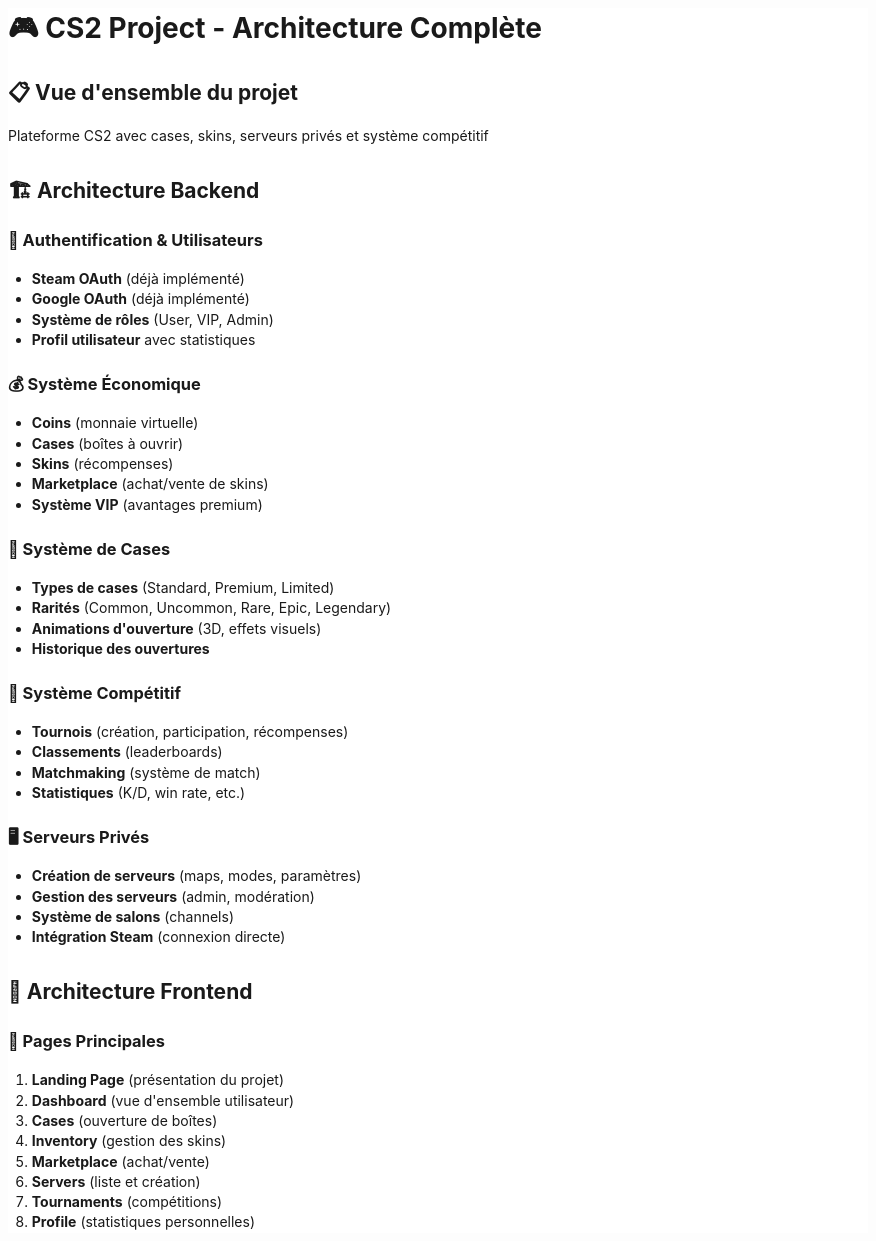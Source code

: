 # 🎮 CS2 Project - Architecture Complète

## 📋 Vue d'ensemble du projet
Plateforme CS2 avec cases, skins, serveurs privés et système compétitif

## 🏗️ Architecture Backend

### 🔐 Authentification & Utilisateurs
- **Steam OAuth** (déjà implémenté)
- **Google OAuth** (déjà implémenté)
- **Système de rôles** (User, VIP, Admin)
- **Profil utilisateur** avec statistiques

### 💰 Système Économique
- **Coins** (monnaie virtuelle)
- **Cases** (boîtes à ouvrir)
- **Skins** (récompenses)
- **Marketplace** (achat/vente de skins)
- **Système VIP** (avantages premium)

### 🎁 Système de Cases
- **Types de cases** (Standard, Premium, Limited)
- **Rarités** (Common, Uncommon, Rare, Epic, Legendary)
- **Animations d'ouverture** (3D, effets visuels)
- **Historique des ouvertures**

### 🎯 Système Compétitif
- **Tournois** (création, participation, récompenses)
- **Classements** (leaderboards)
- **Matchmaking** (système de match)
- **Statistiques** (K/D, win rate, etc.)

### 🖥️ Serveurs Privés
- **Création de serveurs** (maps, modes, paramètres)
- **Gestion des serveurs** (admin, modération)
- **Système de salons** (channels)
- **Intégration Steam** (connexion directe)

## 🎨 Architecture Frontend

### 📱 Pages Principales
1. **Landing Page** (présentation du projet)
2. **Dashboard** (vue d'ensemble utilisateur)
3. **Cases** (ouverture de boîtes)
4. **Inventory** (gestion des skins)
5. **Marketplace** (achat/vente)
6. **Servers** (liste et création)
7. **Tournaments** (compétitions)
8. **Profile** (statistiques personnelles)
